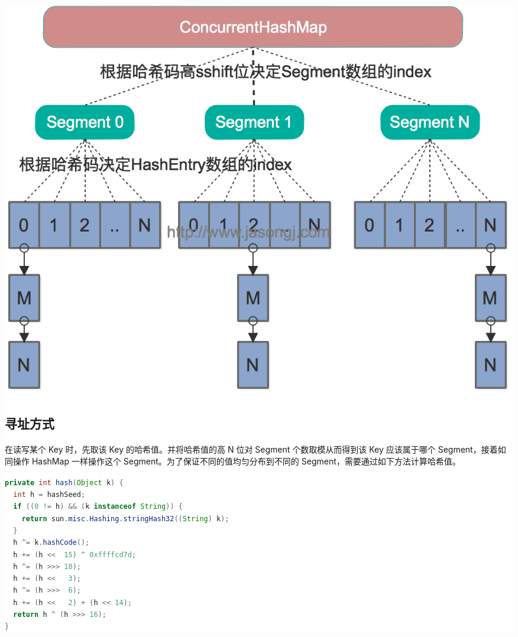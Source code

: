 ![JAVA 7 ConcurrentHashMap](images/concurrenthashmap_java7.png)

## 寻址方式

在读写某个 Key 时，先取该 Key 的哈希值。并将哈希值的高 N 位对 Segment 个数取模从而得到该 Key 应该属于哪个 Segment，接着如同操作 HashMap 一样操作这个 Segment。为了保证不同的值均匀分布到不同的 Segment，需要通过如下方法计算哈希值。

```java
private int hash(Object k) {
  int h = hashSeed;
  if ((0 != h) && (k instanceof String)) {
    return sun.misc.Hashing.stringHash32((String) k);
  }
  h ^= k.hashCode();
  h += (h <<  15) ^ 0xffffcd7d;
  h ^= (h >>> 10);
  h += (h <<   3);
  h ^= (h >>>  6);
  h += (h <<   2) + (h << 14);
  return h ^ (h >>> 16);
}
```
